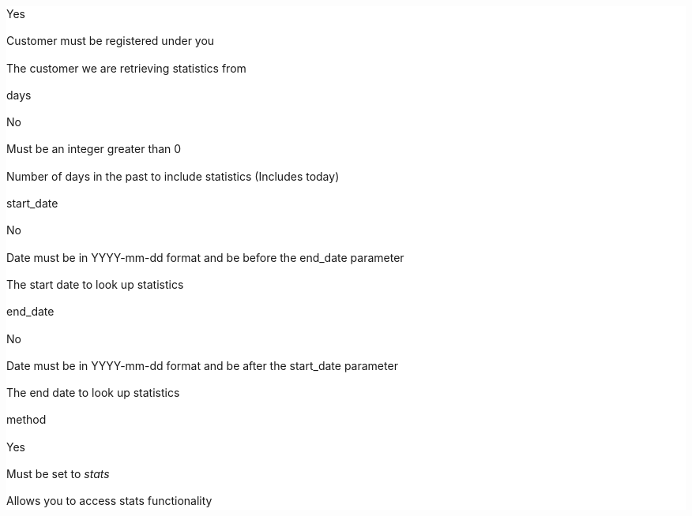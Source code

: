 		
Yes

		
Customer must be registered under you

		
The customer we are retrieving statistics from

	
	


		
days

		
No

		
Must be an integer greater than 0

		
Number of days in the past to include
		statistics (Includes today)

	
	


		
start_date

		
No

		
Date must be in YYYY-mm-dd format and be
		before the end_date parameter

		
The start date to look up statistics

	
	


		
end_date

		
No

		
Date must be in YYYY-mm-dd format and be
		after the start_date parameter

		
The end date to look up statistics

	
	


		
method

		
Yes

		
Must be set to _stats_

		
Allows you to access stats functionality
